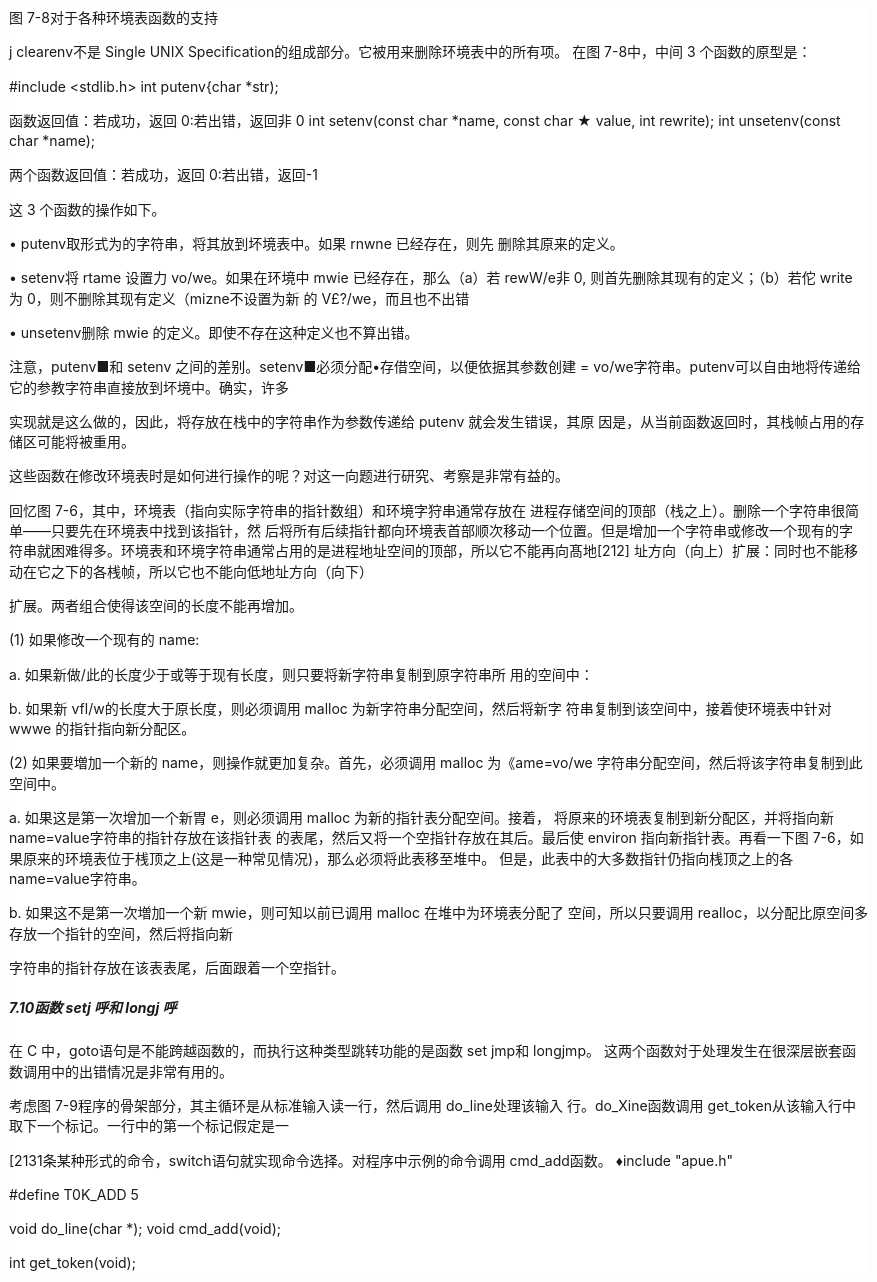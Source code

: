 图 7-8对于各种环境表函数的支持

j clearenv不是 Single UNIX Specification的组成部分。它被用来删除环境表中的所有项。 在图 7-8中，中间 3 个函数的原型是：

\#include <stdlib.h> int putenv{char *str);

函数返回值：若成功，返回 0:若出错，返回非 0 int setenv(const char *name, const char ★ value, int rewrite); int unsetenv(const char *name);

两个函数返回值：若成功，返回 0:若出错，返回-1

这 3 个函数的操作如下。

•    putenv取形式为的字符串，将其放到坏境表中。如果 rnwne 已经存在，则先 删除其原来的定义。

•    setenv将 rtame 设置力 vo/we。如果在环境中 mwie 已经存在，那么（a）若 rewW/e非 0, 则首先删除其现有的定义；（b）若佗 write 为 0，则不删除其现有定义（mizne不设置为新 的 V£?/we，而且也不出错

•    unsetenv删除 mwie 的定义。即使不存在这种定义也不算出错。

注意，putenv■和 setenv 之间的差别。setenv■必须分配•存借空间，以便依据其参数创建 = vo/we字符串。putenv可以自由地将传递给它的参教字符串直接放到坏境中。确实，许多

实现就是这么做的，因此，将存放在栈中的字符串作为参数传递给 putenv 就会发生错误，其原 因是，从当前函数返回时，其栈帧占用的存储区可能将被重用。

这些函数在修改环境表时是如何进行操作的呢？对这一向题进行研究、考察是非常有益的。

回忆图 7-6，其中，环境表（指向实际字符串的指针数组）和环境字狩串通常存放在 进程存储空间的顶部（栈之上）。删除一个字符串很简单——只要先在环境表中找到该指针，然 后将所有后续指针都向环境表首部顺次移动一个位置。但是增加一个字符串或修改一个现有的字 符串就困难得多。环境表和环境字符串通常占用的是进程地址空间的顶部，所以它不能再向髙地[212] 址方向（向上）扩展：同时也不能移动在它之下的各桟帧，所以它也不能向低地址方向（向下）

扩展。两者组合使得该空间的长度不能再增加。

(1)    如果修改一个现有的 name:

a.    如果新做/此的长度少于或等于现有长度，则只要将新字符串复制到原字符串所 用的空间中：

b.    如果新 vfl/w的长度大于原长度，则必须调用 malloc 为新字符串分配空间，然后将新字 符串复制到该空间中，接着使环境表中针对 wwwe 的指针指向新分配区。

(2)    如果要増加一个新的 name，则操作就更加复杂。首先，必须调用 malloc 为《ame=vo/we 字符串分配空间，然后将该字符串复制到此空间中。

a.    如果这是第一次增加一个新胃 e，则必须调用 malloc 为新的指针表分配空间。接着， 将原来的环境表复制到新分配区，并将指向新 name=value字符串的指针存放在该指针表 的表尾，然后又将一个空指针存放在其后。最后使 environ 指向新指针表。再看一下图 7-6，如果原来的环境表位于桟顶之上(这是一种常见情况)，那么必须将此表移至堆中。 但是，此表中的大多数指针仍指向桟顶之上的各 name=value字符串。

b.    如果这不是第一次増加一个新 mwie，则可知以前已调用 malloc 在堆中为环境表分配了 空间，所以只要调用 realloc，以分配比原空间多存放一个指针的空间，然后将指向新

字符串的指针存放在该表表尾，后面跟着一个空指针。



##### 7.10函数 setj 呼和 longj 呼

在 C 中，goto语句是不能跨越函数的，而执行这种类型跳转功能的是函数 set jmp和 longjmp。 这两个函数対于处理发生在很深层嵌套函数调用中的出错情况是非常有用的。

考虑图 7-9程序的骨架部分，其主循环是从标准输入读一行，然后调用 do_line处理该输入 行。do_Xine函数调用 get_token从该输入行中取下一个标记。一行中的第一个标记假定是一

[2131条某种形式的命令，switch语句就实现命令选择。对程序中示例的命令调用 cmd_add函数。 ♦include "apue.h"

\#define T0K_ADD 5

void do_line(char *); void    cmd_add(void);

int    get_token(void);
